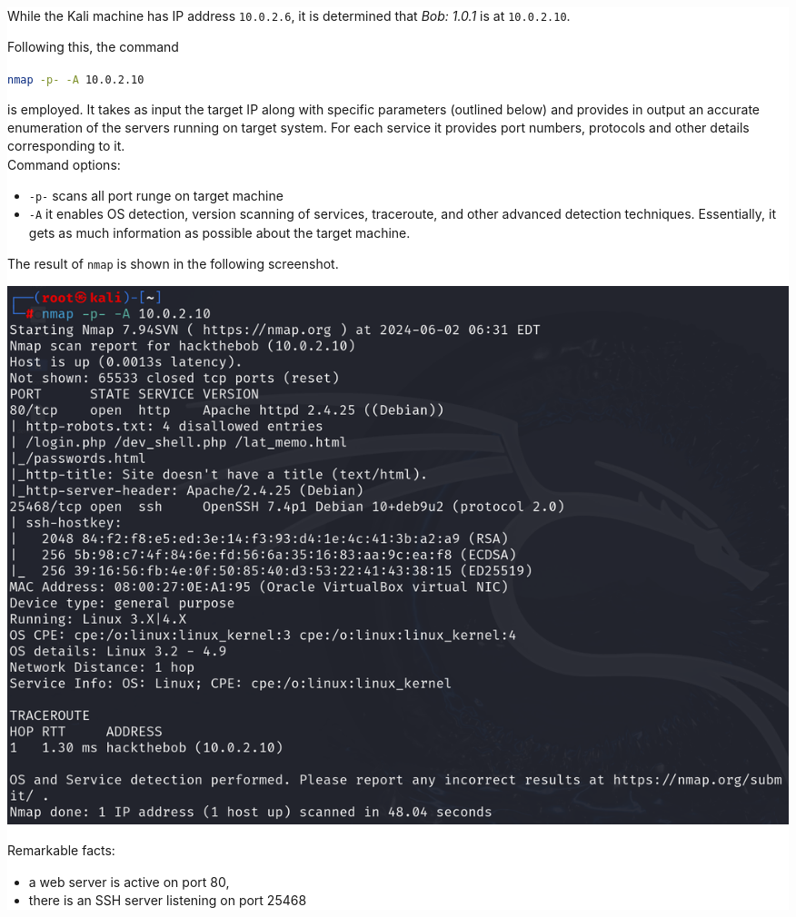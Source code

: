 While the Kali machine has IP address `10.0.2.6`, it is determined that _Bob: 1.0.1_ is at `10.0.2.10`.

Following this, the command

```bash
nmap -p- -A 10.0.2.10 
```
is employed. It takes as input the target IP along with specific parameters (outlined below) and provides in output an accurate enumeration of the servers running on target system. For each service it provides port numbers, protocols and other details corresponding to it.   
Command options:
- `-p-` scans all port runge on target machine
- `-A` it enables OS detection, version scanning of services, traceroute, and other advanced detection techniques. Essentially, it gets as much information as possible about the target machine.

The result of `nmap` is shown in the following screenshot.

![1](images/nmap.png)

Remarkable facts:
- a web server is active on port 80,
- there is an SSH server listening on port 25468 
